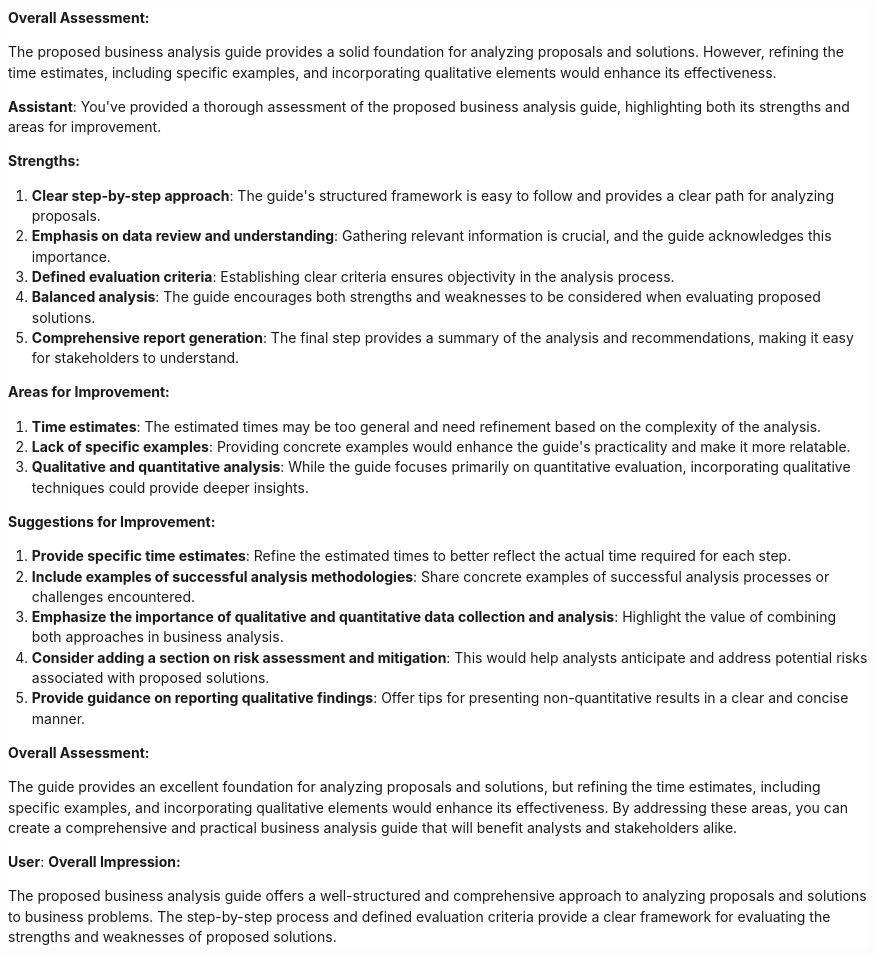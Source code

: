 **Overall Assessment:**

The proposed business analysis guide provides a solid foundation for analyzing proposals and solutions. However, refining the time estimates, including specific examples, and incorporating qualitative elements would enhance its effectiveness.

**Assistant**: You've provided a thorough assessment of the proposed business analysis guide, highlighting both its strengths and areas for improvement.

**Strengths:**

1. **Clear step-by-step approach**: The guide's structured framework is easy to follow and provides a clear path for analyzing proposals.
2. **Emphasis on data review and understanding**: Gathering relevant information is crucial, and the guide acknowledges this importance.
3. **Defined evaluation criteria**: Establishing clear criteria ensures objectivity in the analysis process.
4. **Balanced analysis**: The guide encourages both strengths and weaknesses to be considered when evaluating proposed solutions.
5. **Comprehensive report generation**: The final step provides a summary of the analysis and recommendations, making it easy for stakeholders to understand.

**Areas for Improvement:**

1. **Time estimates**: The estimated times may be too general and need refinement based on the complexity of the analysis.
2. **Lack of specific examples**: Providing concrete examples would enhance the guide's practicality and make it more relatable.
3. **Qualitative and quantitative analysis**: While the guide focuses primarily on quantitative evaluation, incorporating qualitative techniques could provide deeper insights.

**Suggestions for Improvement:**

1. **Provide specific time estimates**: Refine the estimated times to better reflect the actual time required for each step.
2. **Include examples of successful analysis methodologies**: Share concrete examples of successful analysis processes or challenges encountered.
3. **Emphasize the importance of qualitative and quantitative data collection and analysis**: Highlight the value of combining both approaches in business analysis.
4. **Consider adding a section on risk assessment and mitigation**: This would help analysts anticipate and address potential risks associated with proposed solutions.
5. **Provide guidance on reporting qualitative findings**: Offer tips for presenting non-quantitative results in a clear and concise manner.

**Overall Assessment:**

The guide provides an excellent foundation for analyzing proposals and solutions, but refining the time estimates, including specific examples, and incorporating qualitative elements would enhance its effectiveness. By addressing these areas, you can create a comprehensive and practical business analysis guide that will benefit analysts and stakeholders alike.

**User**: **Overall Impression:**

The proposed business analysis guide offers a well-structured and comprehensive approach to analyzing proposals and solutions to business problems. The step-by-step process and defined evaluation criteria provide a clear framework for evaluating the strengths and weaknesses of proposed solutions.
